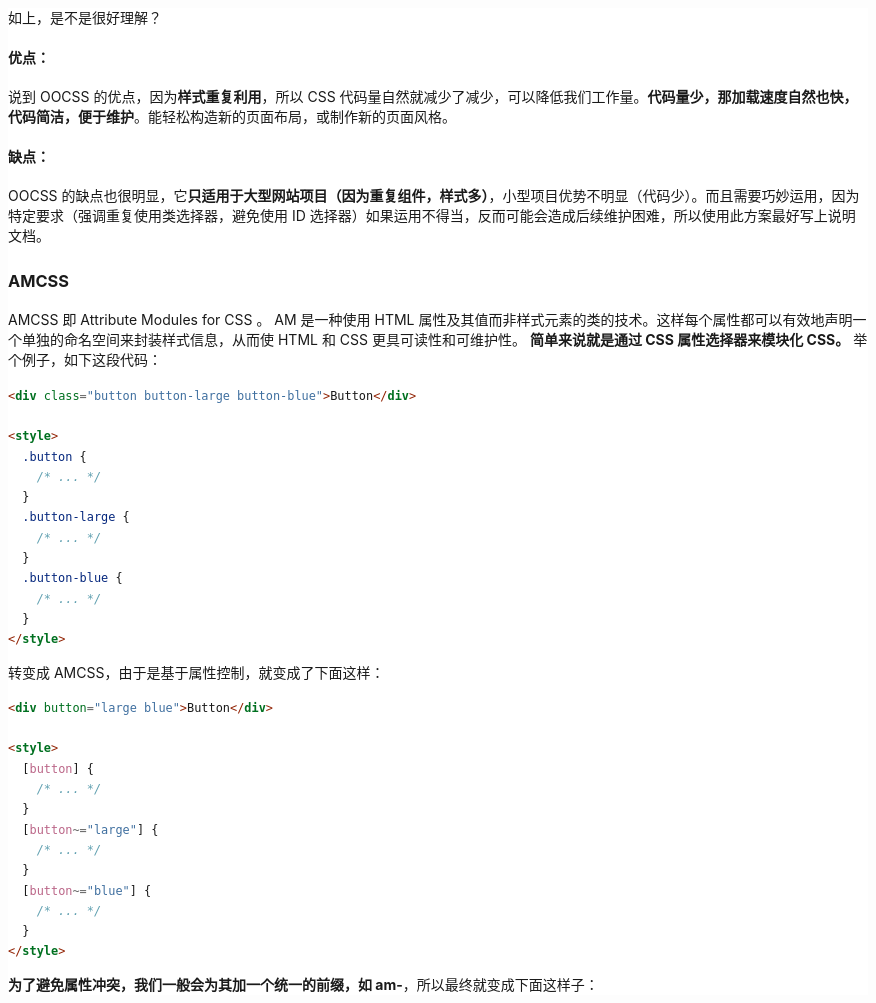 如上，是不是很好理解？

#### 优点：

说到 OOCSS 的优点，因为**样式重复利用**，所以 CSS 代码量自然就减少了减少，可以降低我们工作量。**代码量少，那加载速度自然也快，代码简洁，便于维护**。能轻松构造新的页面布局，或制作新的页面风格。

#### 缺点：

OOCSS 的缺点也很明显，它**只适用于大型网站项目（因为重复组件，样式多）**，小型项目优势不明显（代码少）。而且需要巧妙运用，因为特定要求（强调重复使用类选择器，避免使用 ID 选择器）如果运用不得当，反而可能会造成后续维护困难，所以使用此方案最好写上说明文档。

### AMCSS

AMCSS 即 Attribute Modules for CSS 。
AM 是一种使用 HTML 属性及其值而非样式元素的类的技术。这样每个属性都可以有效地声明一个单独的命名空间来封装样式信息，从而使 HTML 和 CSS 更具可读性和可维护性。
**简单来说就是通过 CSS 属性选择器来模块化 CSS。**
举个例子，如下这段代码：

```html
<div class="button button-large button-blue">Button</div>

<style>
  .button {
    /* ... */
  }
  .button-large {
    /* ... */
  }
  .button-blue {
    /* ... */
  }
</style>
```

转变成 AMCSS，由于是基于属性控制，就变成了下面这样：

```html
<div button="large blue">Button</div>

<style>
  [button] {
    /* ... */
  }
  [button~="large"] {
    /* ... */
  }
  [button~="blue"] {
    /* ... */
  }
</style>
```

**为了避免属性冲突，我们一般会为其加一个统一的前缀，如 am-**，所以最终就变成下面这样子：
